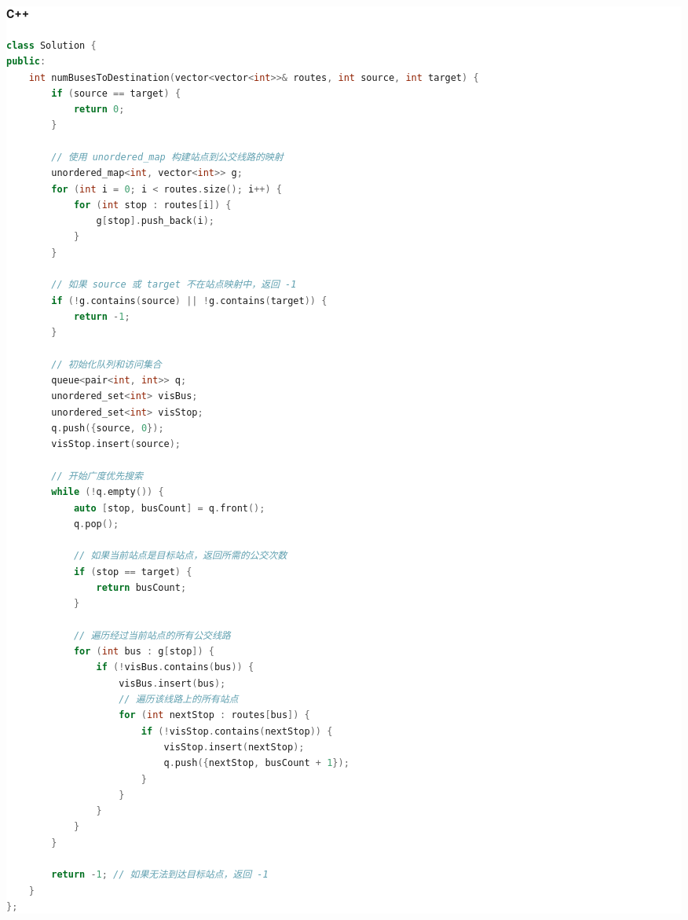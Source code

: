 
#### C++

```cpp
class Solution {
public:
    int numBusesToDestination(vector<vector<int>>& routes, int source, int target) {
        if (source == target) {
            return 0;
        }

        // 使用 unordered_map 构建站点到公交线路的映射
        unordered_map<int, vector<int>> g;
        for (int i = 0; i < routes.size(); i++) {
            for (int stop : routes[i]) {
                g[stop].push_back(i);
            }
        }

        // 如果 source 或 target 不在站点映射中，返回 -1
        if (!g.contains(source) || !g.contains(target)) {
            return -1;
        }

        // 初始化队列和访问集合
        queue<pair<int, int>> q;
        unordered_set<int> visBus;
        unordered_set<int> visStop;
        q.push({source, 0});
        visStop.insert(source);

        // 开始广度优先搜索
        while (!q.empty()) {
            auto [stop, busCount] = q.front();
            q.pop();

            // 如果当前站点是目标站点，返回所需的公交次数
            if (stop == target) {
                return busCount;
            }

            // 遍历经过当前站点的所有公交线路
            for (int bus : g[stop]) {
                if (!visBus.contains(bus)) {
                    visBus.insert(bus);
                    // 遍历该线路上的所有站点
                    for (int nextStop : routes[bus]) {
                        if (!visStop.contains(nextStop)) {
                            visStop.insert(nextStop);
                            q.push({nextStop, busCount + 1});
                        }
                    }
                }
            }
        }

        return -1; // 如果无法到达目标站点，返回 -1
    }
};
```
